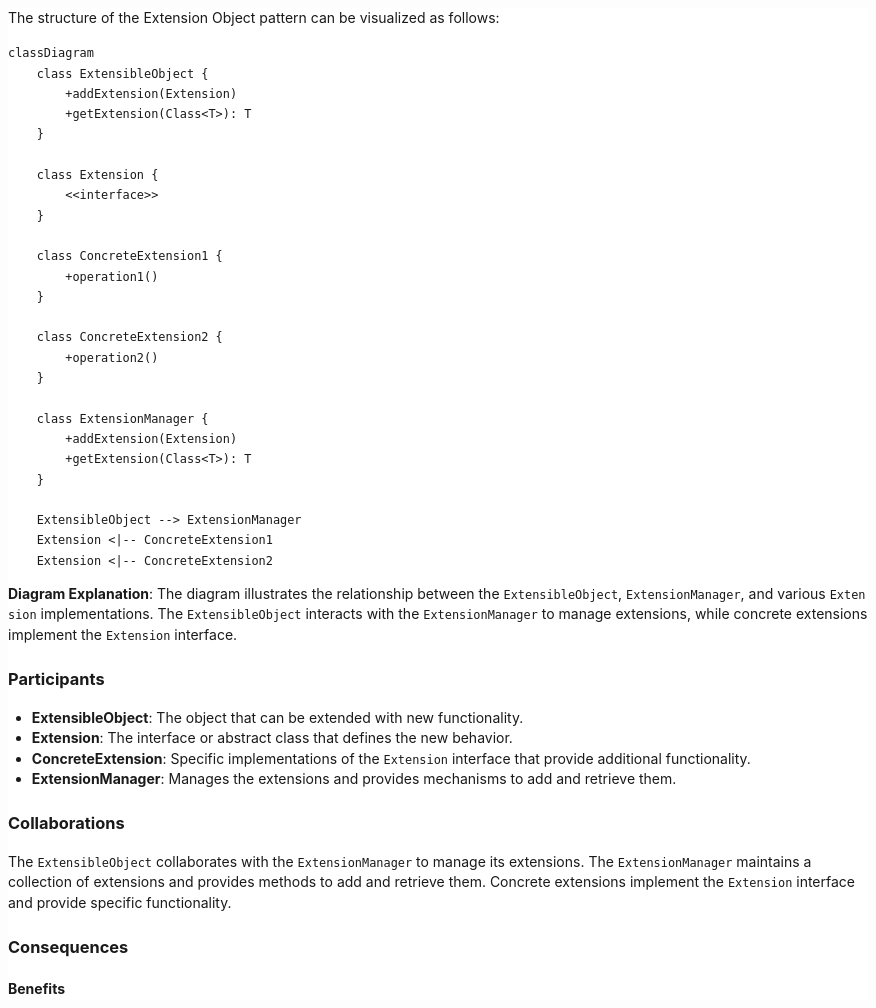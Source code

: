 The structure of the Extension Object pattern can be visualized as follows:

```mermaid
classDiagram
    class ExtensibleObject {
        +addExtension(Extension)
        +getExtension(Class<T>): T
    }

    class Extension {
        <<interface>>
    }

    class ConcreteExtension1 {
        +operation1()
    }

    class ConcreteExtension2 {
        +operation2()
    }

    class ExtensionManager {
        +addExtension(Extension)
        +getExtension(Class<T>): T
    }

    ExtensibleObject --> ExtensionManager
    Extension <|-- ConcreteExtension1
    Extension <|-- ConcreteExtension2
```

**Diagram Explanation**: The diagram illustrates the relationship between the `ExtensibleObject`, `ExtensionManager`, and various `Extension` implementations. The `ExtensibleObject` interacts with the `ExtensionManager` to manage extensions, while concrete extensions implement the `Extension` interface.

### Participants

- **ExtensibleObject**: The object that can be extended with new functionality.
- **Extension**: The interface or abstract class that defines the new behavior.
- **ConcreteExtension**: Specific implementations of the `Extension` interface that provide additional functionality.
- **ExtensionManager**: Manages the extensions and provides mechanisms to add and retrieve them.

### Collaborations

The `ExtensibleObject` collaborates with the `ExtensionManager` to manage its extensions. The `ExtensionManager` maintains a collection of extensions and provides methods to add and retrieve them. Concrete extensions implement the `Extension` interface and provide specific functionality.

### Consequences

#### Benefits
